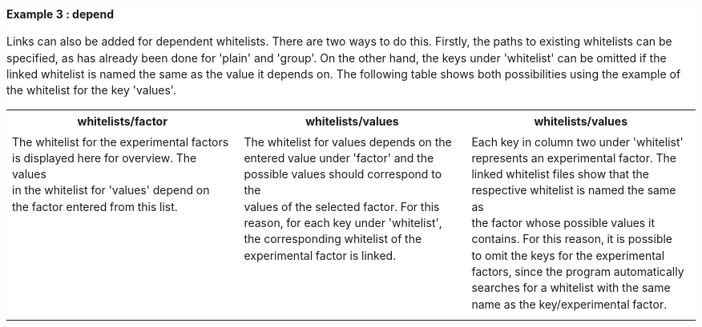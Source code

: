 </td>
</tr>
</table>


__Example 3 : depend__

Links can also be added for dependent whitelists. There are two ways to do this. Firstly, the paths to existing whitelists can be specified, as has already been done for 'plain' and 'group'. On the other hand, the keys under 'whitelist' can be omitted if the linked whitelist is named the same as the value it depends on. The following table shows both possibilities using the example of the whitelist for the key 'values'.

<table>
<tr>
<th> 
whitelists/factor
</th>
<th> 
whitelists/values
</th> 
<th> 
whitelists/values
</th> 
</tr>
<tr>
<td> 
The whitelist for the experimental factors<br> 
is displayed here for overview. The values<br>
 in the whitelist for 'values' depend on <br>
 the factor entered from this list.          
</td>                                      
<td>                                       
The whitelist for values depends on the <br>
entered value under 'factor' and the <br>  
possible values should correspond to the <br>
values of the selected factor. For this <br>
reason, for each key under 'whitelist', <br>
the corresponding whitelist of the <br>   
experimental factor is linked.            
</td>                                     
<td>                                      
Each key in column two under 'whitelist' <br>
represents an experimental factor. The <br>
linked whitelist files show that the <br> 
respective whitelist is named the same as <br>
the factor whose possible values it <br>
contains. For this reason, it is possible <br>
to omit the keys for the experimental <br>
factors, since the program automatically <br>
searches for a whitelist with the same <br>
name as the key/experimental factor.
</td> 
</tr>
<tr>
<td>
